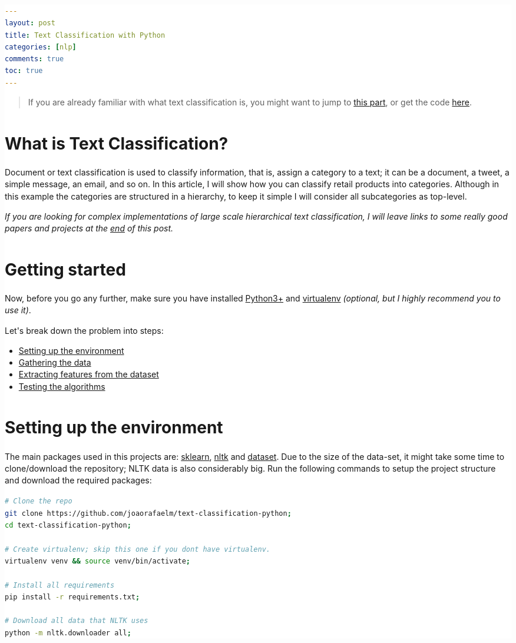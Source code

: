 ```yaml
---
layout: post
title: Text Classification with Python
categories: [nlp]
comments: true
toc: true
---
```


> If you are already familiar with what text classification is, you might want to jump to [this part](#testing-the-algorithms), or get the code [here](https://github.com/joaorafaelm/text-classification-python).

# What is Text Classification?
Document or text classification is used to classify information, that is, assign a category to a text; it can be a document, a tweet, a simple message, an email, and so on.
In this article, I will show how you can classify retail products into categories. Although in this example the categories are structured in a hierarchy, to keep it simple I will consider all subcategories as top-level.

*If you are looking for complex implementations of large scale hierarchical text classification, I will leave links to some really good papers and projects at the [end](#conclusion) of this post.*

# Getting started
Now, before you go any further, make sure you have installed [Python3+](https://www.python.org/downloads/) and [virtualenv](https://virtualenv.pypa.io/en/stable/) *(optional, but I highly recommend you to use it)*.

Let's break down the problem into steps:
- [Setting up the environment](#setting-up-the-environment)
- [Gathering the data](#gathering-the-data)
- [Extracting features from the dataset](#extracting-features-from-the-dataset)
- [Testing the algorithms](#testing-the-algorithms)

# Setting up the environment
The main packages used in this projects are: [sklearn](http://scikit-learn.org), [nltk](http://www.nltk.org) and [dataset](https://dataset.readthedocs.io/en/latest/).
Due to the size of the data-set, it might take some time to clone/download the repository; NLTK data is also considerably big.
Run the following commands to setup the project structure and download the required packages:
```bash
# Clone the repo
git clone https://github.com/joaorafaelm/text-classification-python;
cd text-classification-python;

# Create virtualenv; skip this one if you dont have virtualenv.
virtualenv venv && source venv/bin/activate;

# Install all requirements
pip install -r requirements.txt;

# Download all data that NLTK uses
python -m nltk.downloader all;
```
